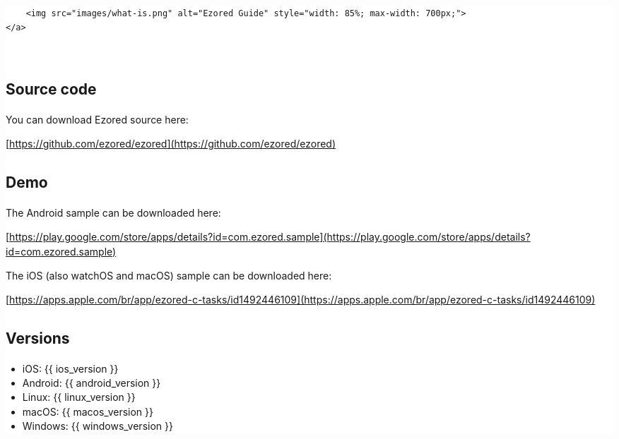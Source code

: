         <img src="images/what-is.png" alt="Ezored Guide" style="width: 85%; max-width: 700px;">
    </a>
</p>

<br>

## Source code

You can download Ezored source here:

[https://github.com/ezored/ezored](https://github.com/ezored/ezored)

## Demo

The Android sample can be downloaded here:

[https://play.google.com/store/apps/details?id=com.ezored.sample](https://play.google.com/store/apps/details?id=com.ezored.sample)

The iOS (also watchOS and macOS) sample can be downloaded here:

[https://apps.apple.com/br/app/ezored-c-tasks/id1492446109](https://apps.apple.com/br/app/ezored-c-tasks/id1492446109)

## Versions

* iOS: {{ ios_version }}
* Android: {{ android_version }}
* Linux: {{ linux_version }}
* macOS: {{ macos_version }}
* Windows: {{ windows_version }}
